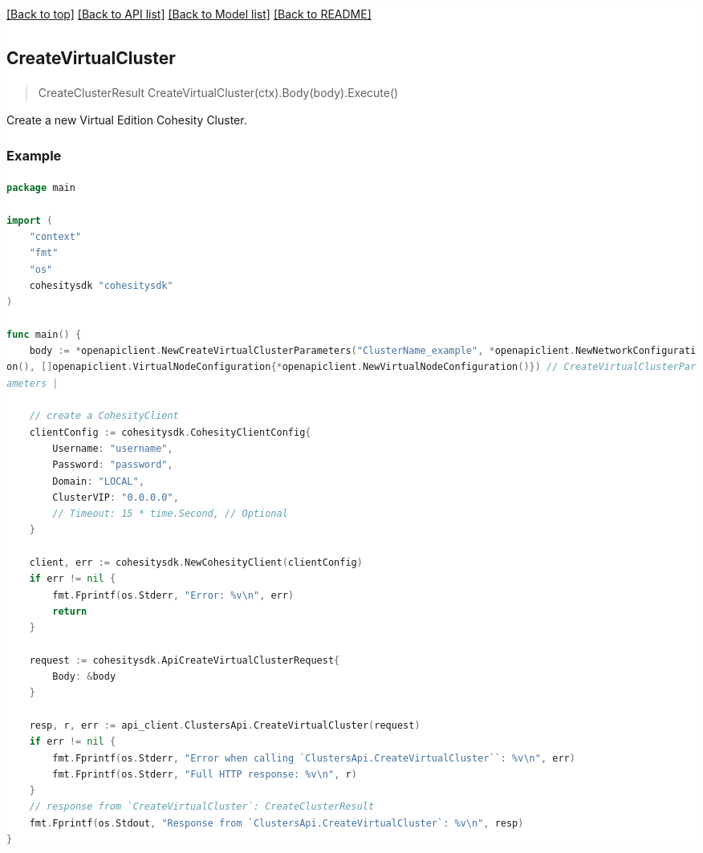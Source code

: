 [[Back to top]](#) [[Back to API list]](../README.md#documentation-for-api-endpoints)
[[Back to Model list]](../README.md#documentation-for-models)
[[Back to README]](../README.md)


## CreateVirtualCluster

> CreateClusterResult CreateVirtualCluster(ctx).Body(body).Execute()

Create a new Virtual Edition Cohesity Cluster.



### Example

```go
package main

import (
    "context"
    "fmt"
    "os"
    cohesitysdk "cohesitysdk"
)

func main() {
    body := *openapiclient.NewCreateVirtualClusterParameters("ClusterName_example", *openapiclient.NewNetworkConfiguration(), []openapiclient.VirtualNodeConfiguration{*openapiclient.NewVirtualNodeConfiguration()}) // CreateVirtualClusterParameters | 

    // create a CohesityClient
    clientConfig := cohesitysdk.CohesityClientConfig{
        Username: "username",
        Password: "password",
        Domain: "LOCAL",
        ClusterVIP: "0.0.0.0",
        // Timeout: 15 * time.Second, // Optional 
    }

    client, err := cohesitysdk.NewCohesityClient(clientConfig)
    if err != nil {
        fmt.Fprintf(os.Stderr, "Error: %v\n", err)
        return
    }

    request := cohesitysdk.ApiCreateVirtualClusterRequest{
        Body: &body
    }

    resp, r, err := api_client.ClustersApi.CreateVirtualCluster(request)
    if err != nil {
        fmt.Fprintf(os.Stderr, "Error when calling `ClustersApi.CreateVirtualCluster``: %v\n", err)
        fmt.Fprintf(os.Stderr, "Full HTTP response: %v\n", r)
    }
    // response from `CreateVirtualCluster`: CreateClusterResult
    fmt.Fprintf(os.Stdout, "Response from `ClustersApi.CreateVirtualCluster`: %v\n", resp)
}
```
